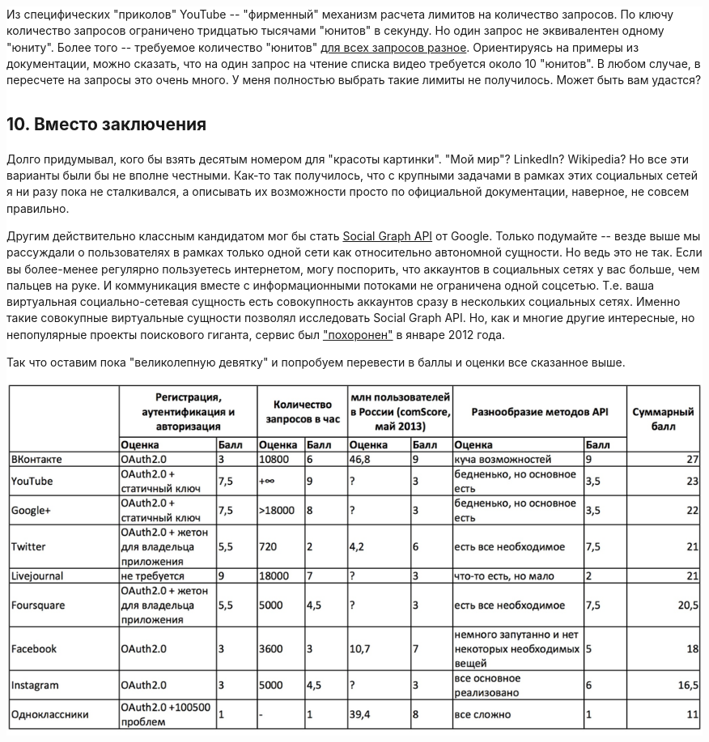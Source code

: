 Из специфических "приколов" YouTube -- "фирменный" механизм расчета лимитов на количество 
запросов. По ключу количество запросов ограничено тридцатью тысячами "юнитов" в секунду. 
Но один запрос не эквивалентен одному "юниту". Более того -- требуемое количество "юнитов" 
[для всех запросов разное](https://developers.google.com/youtube/v3/getting-started#quota). 
Ориентируясь на примеры из документации, можно сказать, что на один запрос на чтение списка 
видео требуется около 10 "юнитов". В любом случае, в пересчете на запросы это очень много. 
У меня полностью выбрать такие лимиты не получилось. Может быть вам удастся?


## 10. Вместо заключения

Долго придумывал, кого бы взять десятым номером для "красоты картинки". "Мой мир"? LinkedIn? Wikipedia?
Но все эти варианты были бы не вполне честными. Как-то так получилось, что с крупными задачами 
в рамках этих социальных сетей я ни разу пока не сталкивался, а описывать их возможности просто 
по официальной документации, наверное, не совсем правильно.

Другим действительно классным кандидатом мог бы стать [Social Graph API](https://developers.google.com/social-graph/) от Google. 
Только подумайте -- везде выше мы рассуждали о пользователях в рамках только одной сети как 
относительно автономной сущности. Но ведь это не так. Если вы более-менее регулярно пользуетесь 
интернетом, могу поспорить, что аккаунтов в социальных сетях у вас больше, чем пальцев на руке. 
И коммуникация вместе с информационными потоками не ограничена одной соцсетью. Т.е. ваша 
виртуальная социально-сетевая сущность есть совокупность аккаунтов сразу в нескольких 
социальных сетях. Именно такие совокупные виртуальные сущности позволял исследовать Social Graph API. 
Но, как и многие другие интересные, но непопулярные проекты поискового гиганта, сервис был 
["похоронен"](http://googleblog.blogspot.nl/2012/01/renewing-old-resolutions-for-new-year.html) 
в январе 2012 года.

Так что оставим пока "великолепную девятку" и попробуем перевести в баллы и оценки все сказанное выше.

![Сводная таблица-рейтинг API соцсетей](/media/api_table.png)
